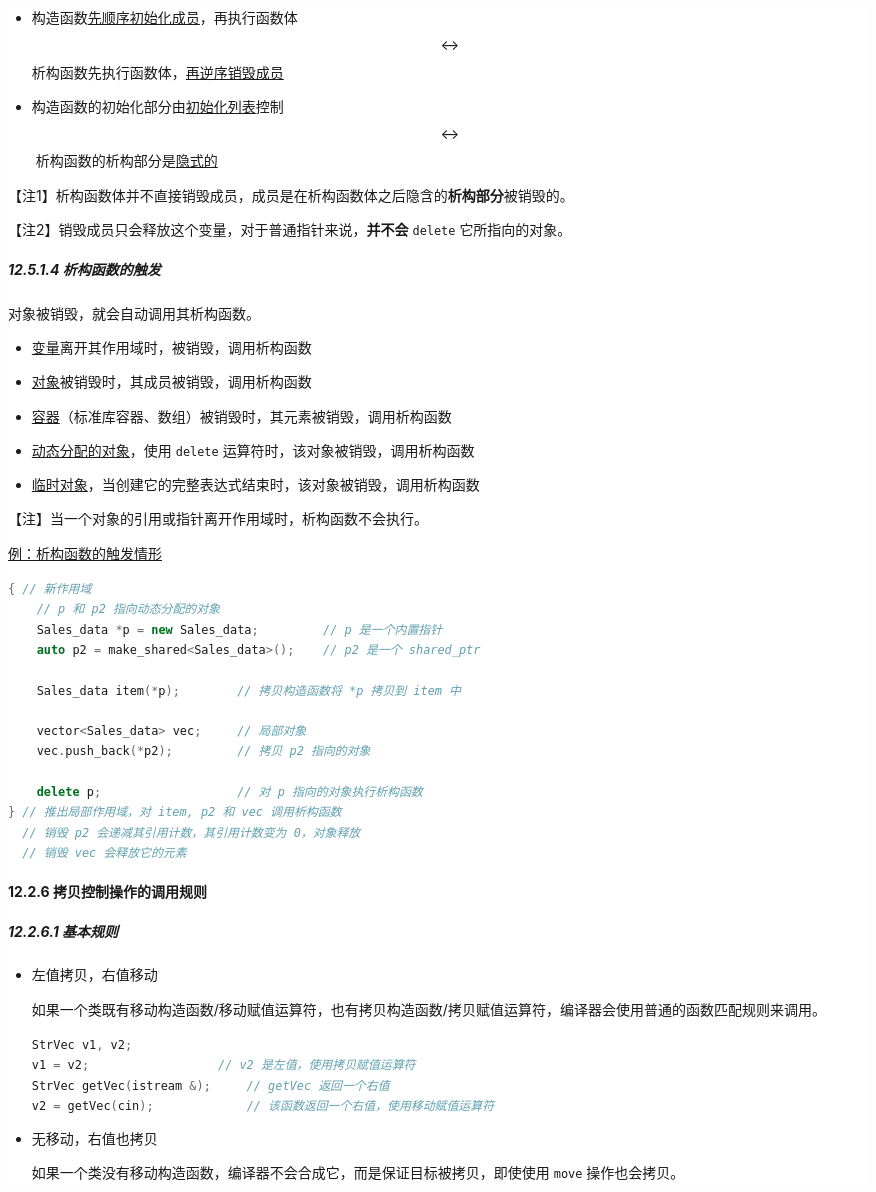 * 构造函数<u>先顺序初始化成员</u>，再执行函数体    $$\longleftrightarrow$$​​      析构函数先执行函数体，<u>再逆序销毁成员</u>

* 构造函数的初始化部分由<u>初始化列表</u>控制        $$\longleftrightarrow$$​​      析构函数的析构部分是<u>隐式的</u>

【注1】析构函数体并不直接销毁成员，成员是在析构函数体之后隐含的**析构部分**被销毁的。

【注2】销毁成员只会释放这个变量，对于普通指针来说，**并不会** `delete` 它所指向的对象。

##### 12.5.1.4 析构函数的触发

对象被销毁，就会自动调用其析构函数。

* <u>变量</u>离开其作用域时，被销毁，调用析构函数
* <u>对象</u>被销毁时，其成员被销毁，调用析构函数

* <u>容器</u>（标准库容器、数组）被销毁时，其元素被销毁，调用析构函数
* <u>动态分配的对象</u>，使用 `delete` 运算符时，该对象被销毁，调用析构函数
* <u>临时对象</u>，当创建它的完整表达式结束时，该对象被销毁，调用析构函数

【注】当一个对象的引用或指针离开作用域时，析构函数不会执行。

<u>例：析构函数的触发情形</u>

```c++
{ // 新作用域
    // p 和 p2 指向动态分配的对象
    Sales_data *p = new Sales_data;			// p 是一个内置指针
    auto p2 = make_shared<Sales_data>();	// p2 是一个 shared_ptr
    
    Sales_data item(*p);		// 拷贝构造函数将 *p 拷贝到 item 中
    
    vector<Sales_data> vec;		// 局部对象
    vec.push_back(*p2);			// 拷贝 p2 指向的对象
    
    delete p;					// 对 p 指向的对象执行析构函数
} // 推出局部作用域，对 item, p2 和 vec 调用析构函数
  // 销毁 p2 会递减其引用计数，其引用计数变为 0，对象释放
  // 销毁 vec 会释放它的元素
```

#### 12.2.6 拷贝控制操作的调用规则

##### 12.2.6.1 基本规则

* 左值拷贝，右值移动

  如果一个类既有移动构造函数/移动赋值运算符，也有拷贝构造函数/拷贝赋值运算符，编译器会使用普通的函数匹配规则来调用。

  ```c++
  StrVec v1, v2;
  v1 = v2; 					// v2 是左值，使用拷贝赋值运算符
  StrVec getVec(istream &); 	// getVec 返回一个右值
  v2 = getVec(cin); 			// 该函数返回一个右值，使用移动赋值运算符
  ```

* 无移动，右值也拷贝

  如果一个类没有移动构造函数，编译器不会合成它，而是保证目标被拷贝，即使使用 `move` 操作也会拷贝。
